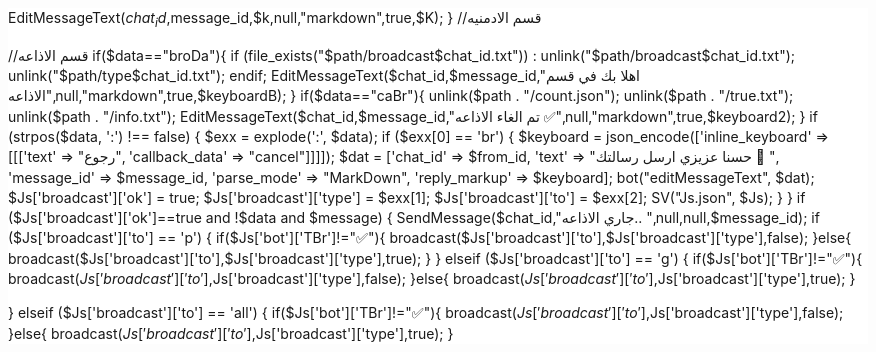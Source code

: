 EditMessageText($chat_id,$message_id,$k,null,"markdown",true,$K);
}
//قسم الادمنيه

//قسم الاذاعه
if($data=="broDa"){
if (file_exists("$path/broadcast$chat_id.txt")) :
unlink("$path/broadcast$chat_id.txt");
unlink("$path/type$chat_id.txt");
endif;
EditMessageText($chat_id,$message_id,"اهلا بك في قسم الاذاعه",null,"markdown",true,$keyboardB);
}
if($data=="caBr"){
unlink($path . "/count.json");
unlink($path . "/true.txt");
unlink($path . "/info.txt");
EditMessageText($chat_id,$message_id,"تم الغاء الاذاعه ✅",null,"markdown",true,$keyboard2);
} 
if (strpos($data, ':') !== false) {
        $exx = explode(':', $data);
        if ($exx[0] == 'br') {
            $keyboard = json_encode(['inline_keyboard' => [[['text' => "رجوع", 'callback_data' => "cancel"]]]]);
            $dat = ['chat_id' => $from_id, 'text' => "حسنا عزيزي ارسل رسالتك 📎 ", 'message_id' => $message_id, 'parse_mode' => "MarkDown", 'reply_markup' => $keyboard];
            bot("editMessageText", $dat);
            $Js['broadcast']['ok'] = true;
            $Js['broadcast']['type'] = $exx[1];
            $Js['broadcast']['to'] = $exx[2];
            SV("Js.json", $Js);
        }
    }
    if ($Js['broadcast']['ok']==true and !$data and $message) {
   SendMessage($chat_id,"جاري الاذاعه.. ",null,null,$message_id); 
     if ($Js['broadcast']['to'] == 'p') {
        	if($Js['bot']['TBr']!="✅"){
            broadcast($Js['broadcast']['to'],$Js['broadcast']['type'],false);
            }else{
broadcast($Js['broadcast']['to'],$Js['broadcast']['type'],true);
} 
        } elseif ($Js['broadcast']['to'] == 'g') {
        	if($Js['bot']['TBr']!="✅"){
            broadcast($Js['broadcast']['to'],$Js['broadcast']['type'],false);
   }else{
   	broadcast($Js['broadcast']['to'],$Js['broadcast']['type'],true);
} 

 } elseif ($Js['broadcast']['to'] == 'all') {
        	if($Js['bot']['TBr']!="✅"){
            broadcast($Js['broadcast']['to'],$Js['broadcast']['type'],false);
   }else{
   	broadcast($Js['broadcast']['to'],$Js['broadcast']['type'],true);
} 
